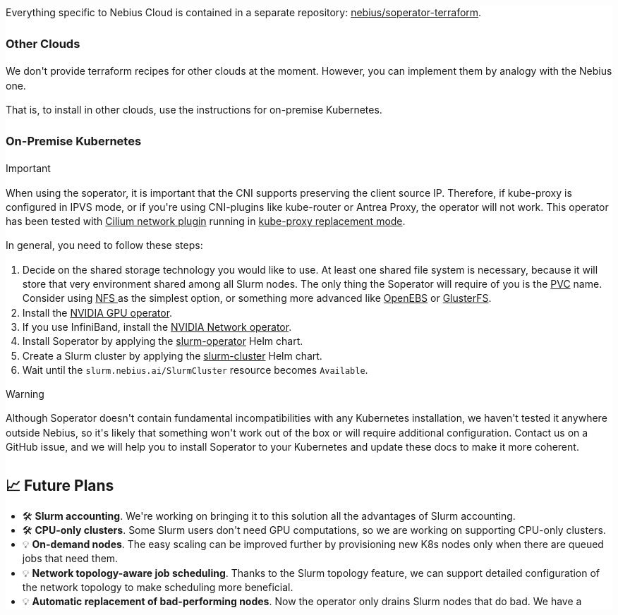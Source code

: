 Everything specific to Nebius Cloud is contained in a separate repository:
[nebius/soperator-terraform](https://github.com/nebius/soperator-terraform).

[//]: # (TODO: Change repo in the link when it's moved to Nebius SA library)


### Other Clouds
We don't provide terraform recipes for other clouds at the moment. However, you can implement them by analogy with the
Nebius one.

That is, to install in other clouds, use the instructions for on-premise Kubernetes.


### On-Premise Kubernetes
> [!IMPORTANT]
> When using the soperator, it is important that the CNI supports preserving the client source IP. 
> Therefore, if kube-proxy is configured in IPVS mode, or if you're using CNI-plugins like kube-router or Antrea Proxy, the operator will not work. 
> This operator has been tested with [Cilium network plugin](https://kubernetes.io/docs/concepts/extend-kubernetes/compute-storage-net/network-plugins/) 
> running in [kube-proxy replacement mode](https://docs.cilium.io/en/stable/network/kubernetes/kubeproxy-free/#kubernetes-without-kube-proxy).

In general, you need to follow these steps:
1. Decide on the shared storage technology you would like to use. At least one shared file system is necessary, because
   it will store that very environment shared among all Slurm nodes. The only thing the Soperator will require of you is
   the [PVC](https://kubernetes.io/docs/concepts/storage/persistent-volumes/) name. Consider using [NFS
   ](https://kubernetes.io/docs/concepts/storage/volumes/#nfs) as the simplest option, or something more advanced
   like [OpenEBS](https://openebs.io/) or [GlusterFS](https://www.gluster.org/).
2. Install the [NVIDIA GPU operator](https://github.com/NVIDIA/gpu-operator).
3. If you use InfiniBand, install the [NVIDIA Network operator](https://github.com/Mellanox/network-operator).
4. Install Soperator by applying the [slurm-operator](helm/slurm-operator) Helm chart.
5. Create a Slurm cluster by applying the [slurm-cluster](helm/slurm-cluster) Helm chart.
6. Wait until the `slurm.nebius.ai/SlurmCluster` resource becomes `Available`.

[//]: # (TODO: Refer to Helm OCI images instead of file directories when the repo is open)

> [!WARNING]
> Although Soperator doesn't contain fundamental incompatibilities with any Kubernetes installation, we haven't tested
> it anywhere outside Nebius, so it's likely that something won't work out of the box or will require additional
> configuration. Contact us on a GitHub issue, and we will help you to install Soperator to your Kubernetes and update
> these docs to make it more coherent.



## 📈 Future Plans
- 🛠 **Slurm accounting**. We're working on bringing it to this solution all the advantages of Slurm accounting.
- 🛠 **CPU-only clusters**. Some Slurm users don't need GPU computations, so we are working on supporting CPU-only
  clusters.
- 💡 **On-demand nodes**. The easy scaling can be improved further by provisioning new K8s nodes only when there are
  queued jobs that need them.
- 💡 **Network topology-aware job scheduling**. Thanks to the Slurm topology feature, we can support detailed
  configuration of the network topology to make scheduling more beneficial.
- 💡 **Automatic replacement of bad-performing nodes**. Now the operator only drains Slurm nodes that do bad. We have a

[//]: # (Badges)
[//]: # (Short description)
[//]: # (TODO: Refer to the Slurm VS Kubernetes blog post)
[//]: # (TODO: Refer to the Soperator blog post)